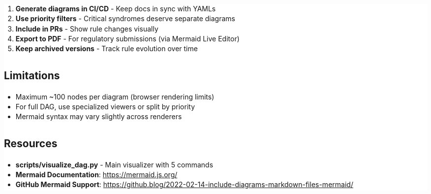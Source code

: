 1. **Generate diagrams in CI/CD** - Keep docs in sync with YAMLs
2. **Use priority filters** - Critical syndromes deserve separate diagrams
3. **Include in PRs** - Show rule changes visually
4. **Export to PDF** - For regulatory submissions (via Mermaid Live Editor)
5. **Keep archived versions** - Track rule evolution over time

## Limitations

- Maximum ~100 nodes per diagram (browser rendering limits)
- For full DAG, use specialized viewers or split by priority
- Mermaid syntax may vary slightly across renderers

## Resources

- **scripts/visualize_dag.py** - Main visualizer with 5 commands
- **Mermaid Documentation**: https://mermaid.js.org/
- **GitHub Mermaid Support**: https://github.blog/2022-02-14-include-diagrams-markdown-files-mermaid/
